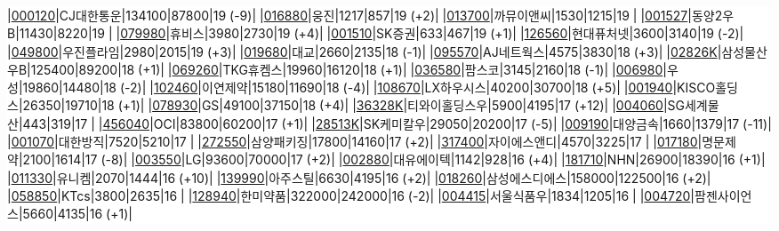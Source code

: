 |[000120](https://finance.daum.net/quotes/A000120)|CJ대한통운|134100|87800|19 (-9)|
|[016880](https://finance.daum.net/quotes/A016880)|웅진|1217|857|19 (+2)|
|[013700](https://finance.daum.net/quotes/A013700)|까뮤이앤씨|1530|1215|19 |
|[001527](https://finance.daum.net/quotes/A001527)|동양2우B|11430|8220|19 |
|[079980](https://finance.daum.net/quotes/A079980)|휴비스|3980|2730|19 (+4)|
|[001510](https://finance.daum.net/quotes/A001510)|SK증권|633|467|19 (+1)|
|[126560](https://finance.daum.net/quotes/A126560)|현대퓨처넷|3600|3140|19 (-2)|
|[049800](https://finance.daum.net/quotes/A049800)|우진플라임|2980|2015|19 (+3)|
|[019680](https://finance.daum.net/quotes/A019680)|대교|2660|2135|18 (-1)|
|[095570](https://finance.daum.net/quotes/A095570)|AJ네트웍스|4575|3830|18 (+3)|
|[02826K](https://finance.daum.net/quotes/A02826K)|삼성물산우B|125400|89200|18 (+1)|
|[069260](https://finance.daum.net/quotes/A069260)|TKG휴켐스|19960|16120|18 (+1)|
|[036580](https://finance.daum.net/quotes/A036580)|팜스코|3145|2160|18 (-1)|
|[006980](https://finance.daum.net/quotes/A006980)|우성|19860|14480|18 (-2)|
|[102460](https://finance.daum.net/quotes/A102460)|이연제약|15180|11690|18 (-4)|
|[108670](https://finance.daum.net/quotes/A108670)|LX하우시스|40200|30700|18 (+5)|
|[001940](https://finance.daum.net/quotes/A001940)|KISCO홀딩스|26350|19710|18 (+1)|
|[078930](https://finance.daum.net/quotes/A078930)|GS|49100|37150|18 (+4)|
|[36328K](https://finance.daum.net/quotes/A36328K)|티와이홀딩스우|5900|4195|17 (+12)|
|[004060](https://finance.daum.net/quotes/A004060)|SG세계물산|443|319|17 |
|[456040](https://finance.daum.net/quotes/A456040)|OCI|83800|60200|17 (+1)|
|[28513K](https://finance.daum.net/quotes/A28513K)|SK케미칼우|29050|20200|17 (-5)|
|[009190](https://finance.daum.net/quotes/A009190)|대양금속|1660|1379|17 (-11)|
|[001070](https://finance.daum.net/quotes/A001070)|대한방직|7520|5210|17 |
|[272550](https://finance.daum.net/quotes/A272550)|삼양패키징|17800|14160|17 (+2)|
|[317400](https://finance.daum.net/quotes/A317400)|자이에스앤디|4570|3225|17 |
|[017180](https://finance.daum.net/quotes/A017180)|명문제약|2100|1614|17 (-8)|
|[003550](https://finance.daum.net/quotes/A003550)|LG|93600|70000|17 (+2)|
|[002880](https://finance.daum.net/quotes/A002880)|대유에이텍|1142|928|16 (+4)|
|[181710](https://finance.daum.net/quotes/A181710)|NHN|26900|18390|16 (+1)|
|[011330](https://finance.daum.net/quotes/A011330)|유니켐|2070|1444|16 (+10)|
|[139990](https://finance.daum.net/quotes/A139990)|아주스틸|6630|4195|16 (+2)|
|[018260](https://finance.daum.net/quotes/A018260)|삼성에스디에스|158000|122500|16 (+2)|
|[058850](https://finance.daum.net/quotes/A058850)|KTcs|3800|2635|16 |
|[128940](https://finance.daum.net/quotes/A128940)|한미약품|322000|242000|16 (-2)|
|[004415](https://finance.daum.net/quotes/A004415)|서울식품우|1834|1205|16 |
|[004720](https://finance.daum.net/quotes/A004720)|팜젠사이언스|5660|4135|16 (+1)|